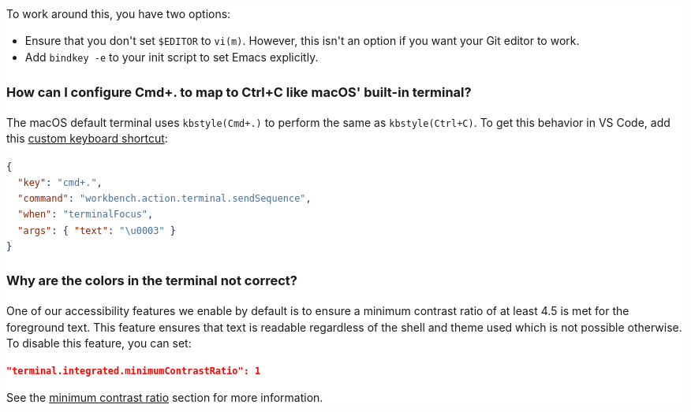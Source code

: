 To work around this, you have two options:

* Ensure that you don't set `$EDITOR` to `vi(m)`. However, this isn't an option if you want your Git editor to work.
* Add `bindkey -e` to your init script to set Emacs explicitly.

### How can I configure Cmd+. to map to Ctrl+C like macOS' built-in terminal?

The macOS default terminal uses `kbstyle(Cmd+.)` to perform the same as `kbstyle(Ctrl+C)`. To get this behavior in VS Code, add this [custom keyboard shortcut](/docs/editor/keybindings.md):

```json
{
  "key": "cmd+.",
  "command": "workbench.action.terminal.sendSequence",
  "when": "terminalFocus",
  "args": { "text": "\u0003" }
}
```

### Why are the colors in the terminal not correct?

One of our accessibility features we enable by default is to ensure a minimum contrast ratio of at least 4.5 is met for the foreground text. This feature ensures that text is readable regardless of the shell and theme used which is not possible otherwise. To disable this feature, you can set:

```json
"terminal.integrated.minimumContrastRatio": 1
```

See the [minimum contrast ratio](/docs/terminal/appearance.md#minimum-contrast-ratio) section for more information.
